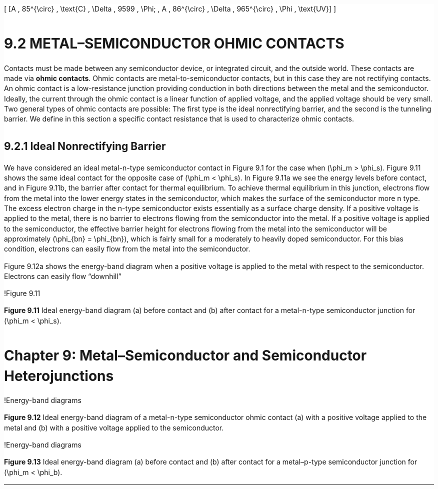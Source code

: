 \[
[A \, 85^{\circ} \, \text{C} \, \Delta \, 9599 \, \Phi; \, A \, 86^{\circ} \, \Delta \, 965^{\circ} \, \Phi \, \text{UV}]
\]

# 9.2 METAL–SEMICONDUCTOR OHMIC CONTACTS

Contacts must be made between any semiconductor device, or integrated circuit, and the outside world. These contacts are made via **ohmic contacts**. Ohmic contacts are metal-to-semiconductor contacts, but in this case they are not rectifying contacts. An ohmic contact is a low-resistance junction providing conduction in both directions between the metal and the semiconductor. Ideally, the current through the ohmic contact is a linear function of applied voltage, and the applied voltage should be very small. Two general types of ohmic contacts are possible: The first type is the ideal nonrectifying barrier, and the second is the tunneling barrier. We define in this section a specific contact resistance that is used to characterize ohmic contacts.

## 9.2.1 Ideal Nonrectifying Barrier

We have considered an ideal metal-n-type semiconductor contact in Figure 9.1 for the case when \(\phi_m > \phi_s\). Figure 9.11 shows the same ideal contact for the opposite case of \(\phi_m < \phi_s\). In Figure 9.11a we see the energy levels before contact, and in Figure 9.11b, the barrier after contact for thermal equilibrium. To achieve thermal equilibrium in this junction, electrons flow from the metal into the lower energy states in the semiconductor, which makes the surface of the semiconductor more n type. The excess electron charge in the n-type semiconductor exists essentially as a surface charge density. If a positive voltage is applied to the metal, there is no barrier to electrons flowing from the semiconductor into the metal. If a positive voltage is applied to the semiconductor, the effective barrier height for electrons flowing from the metal into the semiconductor will be approximately \(\phi_{bn} = \phi_{bn}\), which is fairly small for a moderately to heavily doped semiconductor. For this bias condition, electrons can easily flow from the metal into the semiconductor.

Figure 9.12a shows the energy-band diagram when a positive voltage is applied to the metal with respect to the semiconductor. Electrons can easily flow “downhill” 

!Figure 9.11

**Figure 9.11** Ideal energy-band diagram (a) before contact and (b) after contact for a metal-n-type semiconductor junction for \(\phi_m < \phi_s\).

# Chapter 9: Metal–Semiconductor and Semiconductor Heterojunctions

!Energy-band diagrams

**Figure 9.12** Ideal energy-band diagram of a metal-n-type semiconductor ohmic contact (a) with a positive voltage applied to the metal and (b) with a positive voltage applied to the semiconductor.

!Energy-band diagrams

**Figure 9.13** Ideal energy-band diagram (a) before contact and (b) after contact for a metal–p-type semiconductor junction for \(\phi_m < \phi_b\).

----
